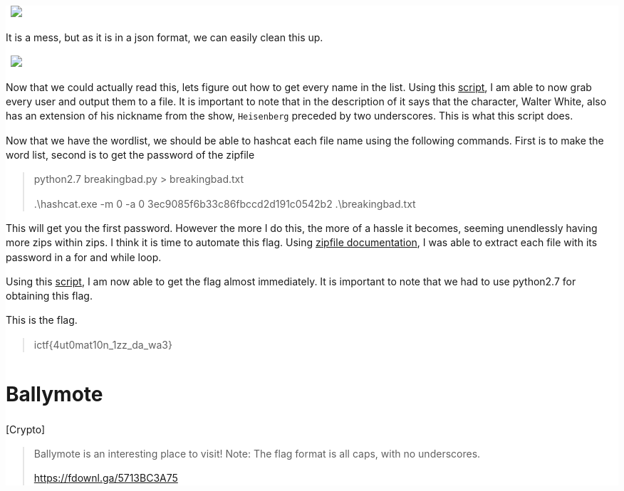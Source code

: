 <code> <img src="https://zyphen.is-inside.me/dYkP7qOP.png"> </code>

It is a mess, but as it is in a json format, we can easily clean this up.

<code> <img src="https://zyphen.is-inside.me/IncAJUXs.png"> </code>

Now that we could actually read this, lets figure out how to get every name in the list. Using this [script](https://raw.githubusercontent.com/zyphensvc/zyphensvc.github.io/master/assets/media/ictf/January/breakingbad.py), I am able to now grab every user and output them to a file. It is important to note that in the description of it says that the character, Walter White, also has an extension of his nickname from the show, `Heisenberg` preceded by two underscores. This is what this script does.

Now that we have the wordlist, we should be able to hashcat each file name using the following commands. First is to make the word list, second is to get the password of the zipfile

> python2.7 breakingbad.py > breakingbad.txt
>
> .\hashcat.exe -m 0 -a 0 3ec9085f6b33c86fbccd2d191c0542b2 .\breakingbad.txt

This will get you the first password. However the more I do this, the more of a hassle it becomes, seeming unendlessly having more zips within zips. I think it is time to automate this flag. Using [zipfile documentation](https://docs.python.org/3/library/zipfile.html#zipfile-objects), I was able to extract each file with its password in a for and while loop. 

Using this [script](https://raw.githubusercontent.com/zyphensvc/zyphensvc.github.io/master/assets/media/ictf/January/bbauto.py), I am now able to get the flag almost immediately. It is important to note that we had to use python2.7 for obtaining this flag. 

This is the flag.

> ictf{4ut0mat10n_1zz_da_wa3}

# Ballymote

[Crypto]

> Ballymote is an interesting place to visit! Note: The flag format is all caps, with no underscores.
>
> <https://fdownl.ga/5713BC3A75>
>
>
>
>
>
>
>
>
>
>
>
>
>
>
>
